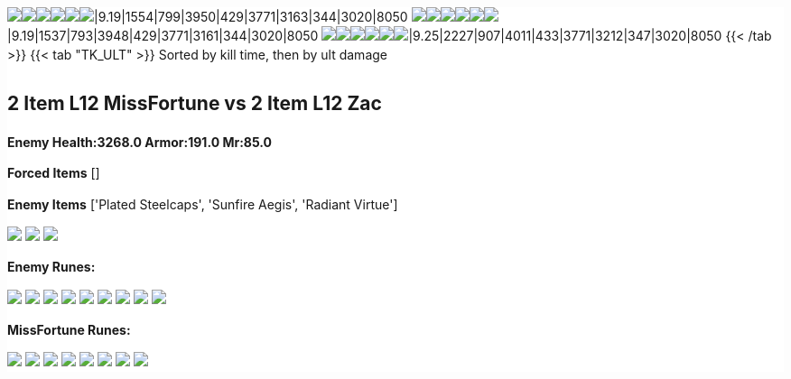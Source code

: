 ![](/item/6672.png)![](/item/6696.png)![](/item/1053.png)![](/item/1055.png)![](/item/1036.png)![](/item/1036.png)|9.19|1554|799|3950|429|3771|3163|344|3020|8050
![](/item/6672.png)![](/item/6693.png)![](/item/1053.png)![](/item/1055.png)![](/item/1036.png)![](/item/1036.png)|9.19|1537|793|3948|429|3771|3161|344|3020|8050
![](/item/6676.png)![](/item/3036.png)![](/item/1053.png)![](/item/1055.png)![](/item/1036.png)![](/item/1036.png)|9.25|2227|907|4011|433|3771|3212|347|3020|8050
{{< /tab >}}
{{< tab "TK_ULT" >}}
Sorted by kill time, then by ult damage
## 2 Item L12 MissFortune vs 2 Item L12 Zac

**Enemy Health:3268.0 Armor:191.0 Mr:85.0**


**Forced Items** []








**Enemy Items** ['Plated Steelcaps', 'Sunfire Aegis', 'Radiant Virtue']





![](/item/3047.png)
![](/item/3068.png)
![](/item/6667.png)



**Enemy Runes:**





![](/Styles/Resolve/VeteranAftershock/VeteranAftershock.png)
![](/Styles/Resolve/FontOfLife/FontOfLife.png)
![](/Styles/Resolve/Conditioning/Conditioning.png)
![](/Styles/Resolve/Revitalize/Revitalize.png)
![](/Styles/Inspiration/MagicalFootwear/MagicalFootwear.png)
![](/Styles/Inspiration/CosmicInsight/CosmicInsight.png)
![](/StatMods/StatModsCDRScalingIcon.png)
![](/StatMods/StatModsArmorIcon.png)
![](/StatMods/StatModsHealthScalingIcon.png)



**MissFortune Runes:**


![](/Styles/Precision/PressTheAttack/PressTheAttack.png)
![](/Styles/Precision/Overheal.png)
![](/Styles/Precision/LegendAlacrity/LegendAlacrity.png)
![](/Styles/Precision/CutDown/CutDown.png)
![](/Styles/Sorcery/AbsoluteFocus/AbsoluteFocus.png)
![](/Styles/Sorcery/GatheringStorm/GatheringStorm.png)
![](/StatMods/StatModsAdaptiveForceIcon.png)
![](/StatMods/StatModsAdaptiveForceIcon.png)